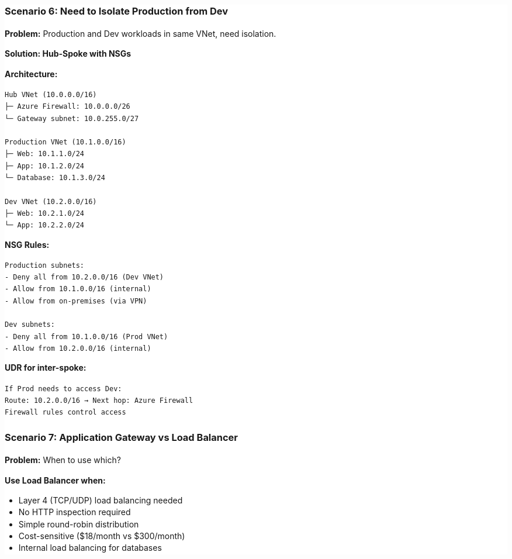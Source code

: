 ### Scenario 6: Need to Isolate Production from Dev

**Problem:**
Production and Dev workloads in same VNet, need isolation.

**Solution: Hub-Spoke with NSGs**

**Architecture:**

```
Hub VNet (10.0.0.0/16)
├─ Azure Firewall: 10.0.0.0/26
└─ Gateway subnet: 10.0.255.0/27

Production VNet (10.1.0.0/16)
├─ Web: 10.1.1.0/24
├─ App: 10.1.2.0/24
└─ Database: 10.1.3.0/24

Dev VNet (10.2.0.0/16)
├─ Web: 10.2.1.0/24
└─ App: 10.2.2.0/24
```

**NSG Rules:**

```
Production subnets:
- Deny all from 10.2.0.0/16 (Dev VNet)
- Allow from 10.1.0.0/16 (internal)
- Allow from on-premises (via VPN)

Dev subnets:
- Deny all from 10.1.0.0/16 (Prod VNet)
- Allow from 10.2.0.0/16 (internal)
```

**UDR for inter-spoke:**

```
If Prod needs to access Dev:
Route: 10.2.0.0/16 → Next hop: Azure Firewall
Firewall rules control access
```

### Scenario 7: Application Gateway vs Load Balancer

**Problem:**
When to use which?

**Use Load Balancer when:**

- Layer 4 (TCP/UDP) load balancing needed
- No HTTP inspection required
- Simple round-robin distribution
- Cost-sensitive ($18/month vs $300/month)
- Internal load balancing for databases
